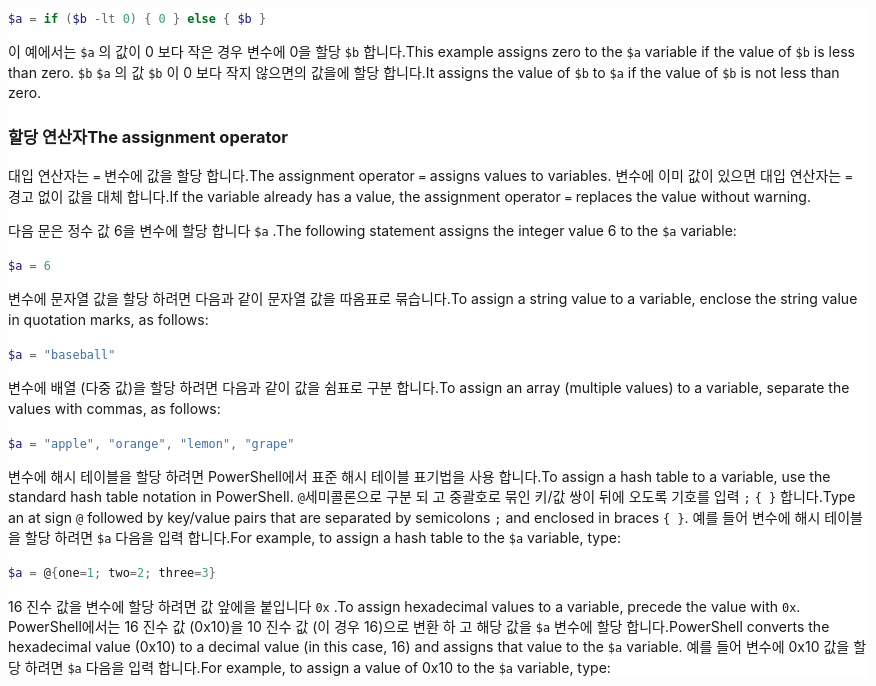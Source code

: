 ```powershell
$a = if ($b -lt 0) { 0 } else { $b }
```

<span data-ttu-id="2a986-153">이 예에서는 `$a` 의 값이 0 보다 작은 경우 변수에 0을 할당 `$b` 합니다.</span><span class="sxs-lookup"><span data-stu-id="2a986-153">This example assigns zero to the `$a` variable if the value of `$b` is less than zero.</span></span> <span data-ttu-id="2a986-154">`$b` `$a` 의 값 `$b` 이 0 보다 작지 않으면의 값을에 할당 합니다.</span><span class="sxs-lookup"><span data-stu-id="2a986-154">It assigns the value of `$b` to `$a` if the value of `$b` is not less than zero.</span></span>

### <a name="the-assignment-operator"></a><span data-ttu-id="2a986-155">할당 연산자</span><span class="sxs-lookup"><span data-stu-id="2a986-155">The assignment operator</span></span>

<span data-ttu-id="2a986-156">대입 연산자는 `=` 변수에 값을 할당 합니다.</span><span class="sxs-lookup"><span data-stu-id="2a986-156">The assignment operator `=` assigns values to variables.</span></span> <span data-ttu-id="2a986-157">변수에 이미 값이 있으면 대입 연산자는 `=` 경고 없이 값을 대체 합니다.</span><span class="sxs-lookup"><span data-stu-id="2a986-157">If the variable already has a value, the assignment operator `=` replaces the value without warning.</span></span>

<span data-ttu-id="2a986-158">다음 문은 정수 값 6을 변수에 할당 합니다 `$a` .</span><span class="sxs-lookup"><span data-stu-id="2a986-158">The following statement assigns the integer value 6 to the `$a` variable:</span></span>

```powershell
$a = 6
```

<span data-ttu-id="2a986-159">변수에 문자열 값을 할당 하려면 다음과 같이 문자열 값을 따옴표로 묶습니다.</span><span class="sxs-lookup"><span data-stu-id="2a986-159">To assign a string value to a variable, enclose the string value in quotation marks, as follows:</span></span>

```powershell
$a = "baseball"
```

<span data-ttu-id="2a986-160">변수에 배열 (다중 값)을 할당 하려면 다음과 같이 값을 쉼표로 구분 합니다.</span><span class="sxs-lookup"><span data-stu-id="2a986-160">To assign an array (multiple values) to a variable, separate the values with commas, as follows:</span></span>

```powershell
$a = "apple", "orange", "lemon", "grape"
```

<span data-ttu-id="2a986-161">변수에 해시 테이블을 할당 하려면 PowerShell에서 표준 해시 테이블 표기법을 사용 합니다.</span><span class="sxs-lookup"><span data-stu-id="2a986-161">To assign a hash table to a variable, use the standard hash table notation in PowerShell.</span></span> <span data-ttu-id="2a986-162">`@`세미콜론으로 구분 되 고 중괄호로 묶인 키/값 쌍이 뒤에 오도록 기호를 입력 `;` `{ }` 합니다.</span><span class="sxs-lookup"><span data-stu-id="2a986-162">Type an at sign `@` followed by key/value pairs that are separated by semicolons `;` and enclosed in braces `{ }`.</span></span> <span data-ttu-id="2a986-163">예를 들어 변수에 해시 테이블을 할당 하려면 `$a` 다음을 입력 합니다.</span><span class="sxs-lookup"><span data-stu-id="2a986-163">For example, to assign a hash table to the `$a` variable, type:</span></span>

```powershell
$a = @{one=1; two=2; three=3}
```

<span data-ttu-id="2a986-164">16 진수 값을 변수에 할당 하려면 값 앞에을 붙입니다 `0x` .</span><span class="sxs-lookup"><span data-stu-id="2a986-164">To assign hexadecimal values to a variable, precede the value with `0x`.</span></span>
<span data-ttu-id="2a986-165">PowerShell에서는 16 진수 값 (0x10)을 10 진수 값 (이 경우 16)으로 변환 하 고 해당 값을 `$a` 변수에 할당 합니다.</span><span class="sxs-lookup"><span data-stu-id="2a986-165">PowerShell converts the hexadecimal value (0x10) to a decimal value (in this case, 16) and assigns that value to the `$a` variable.</span></span> <span data-ttu-id="2a986-166">예를 들어 변수에 0x10 값을 할당 하려면 `$a` 다음을 입력 합니다.</span><span class="sxs-lookup"><span data-stu-id="2a986-166">For example, to assign a value of 0x10 to the `$a` variable, type:</span></span>

